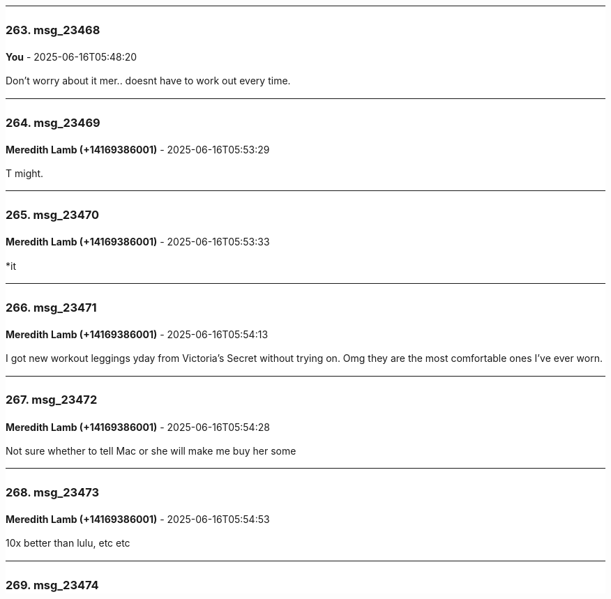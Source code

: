 
---

### 263. msg_23468

**You** - 2025-06-16T05:48:20

Don’t worry about it mer\.\. doesnt have to work out every time\.


---

### 264. msg_23469

**Meredith Lamb \(\+14169386001\)** - 2025-06-16T05:53:29

T might\.


---

### 265. msg_23470

**Meredith Lamb \(\+14169386001\)** - 2025-06-16T05:53:33

\*it


---

### 266. msg_23471

**Meredith Lamb \(\+14169386001\)** - 2025-06-16T05:54:13

I got new workout leggings yday from Victoria’s Secret without trying on\. Omg they are the most comfortable ones I’ve ever worn\.


---

### 267. msg_23472

**Meredith Lamb \(\+14169386001\)** - 2025-06-16T05:54:28

Not sure whether to tell Mac or she will make me buy her some


---

### 268. msg_23473

**Meredith Lamb \(\+14169386001\)** - 2025-06-16T05:54:53

10x better than lulu, etc etc


---

### 269. msg_23474

